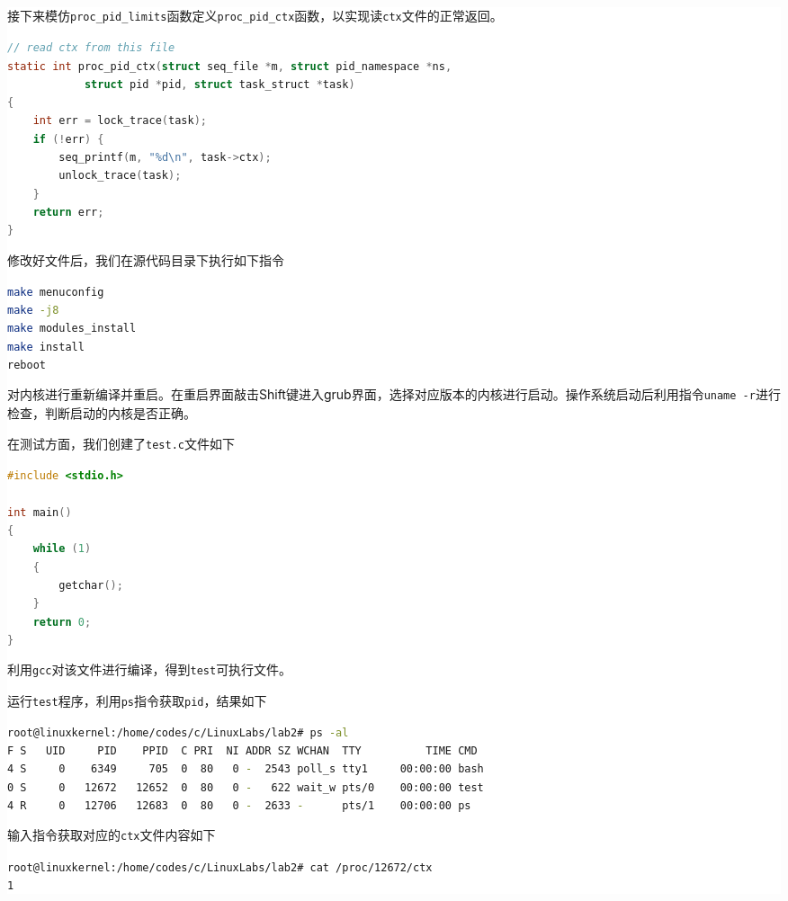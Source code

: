 接下来模仿`proc_pid_limits`函数定义`proc_pid_ctx`函数，以实现读`ctx`文件的正常返回。

```c
// read ctx from this file
static int proc_pid_ctx(struct seq_file *m, struct pid_namespace *ns,
			struct pid *pid, struct task_struct *task)
{
	int err = lock_trace(task);
	if (!err) {
		seq_printf(m, "%d\n", task->ctx);
		unlock_trace(task);
	}
	return err;
}
```

修改好文件后，我们在源代码目录下执行如下指令

```bash
make menuconfig
make -j8
make modules_install
make install
reboot
```

对内核进行重新编译并重启。在重启界面敲击Shift键进入grub界面，选择对应版本的内核进行启动。操作系统启动后利用指令`uname -r`进行检查，判断启动的内核是否正确。

在测试方面，我们创建了`test.c`文件如下

```c
#include <stdio.h>

int main()
{
    while (1)
    {
        getchar();
    }
    return 0;
}
```

利用`gcc`对该文件进行编译，得到`test`可执行文件。

运行`test`程序，利用`ps`指令获取`pid`，结果如下

```bash
root@linuxkernel:/home/codes/c/LinuxLabs/lab2# ps -al
F S   UID     PID    PPID  C PRI  NI ADDR SZ WCHAN  TTY          TIME CMD
4 S     0    6349     705  0  80   0 -  2543 poll_s tty1     00:00:00 bash
0 S     0   12672   12652  0  80   0 -   622 wait_w pts/0    00:00:00 test
4 R     0   12706   12683  0  80   0 -  2633 -      pts/1    00:00:00 ps
```

输入指令获取对应的`ctx`文件内容如下

```bash
root@linuxkernel:/home/codes/c/LinuxLabs/lab2# cat /proc/12672/ctx 
1 
```
